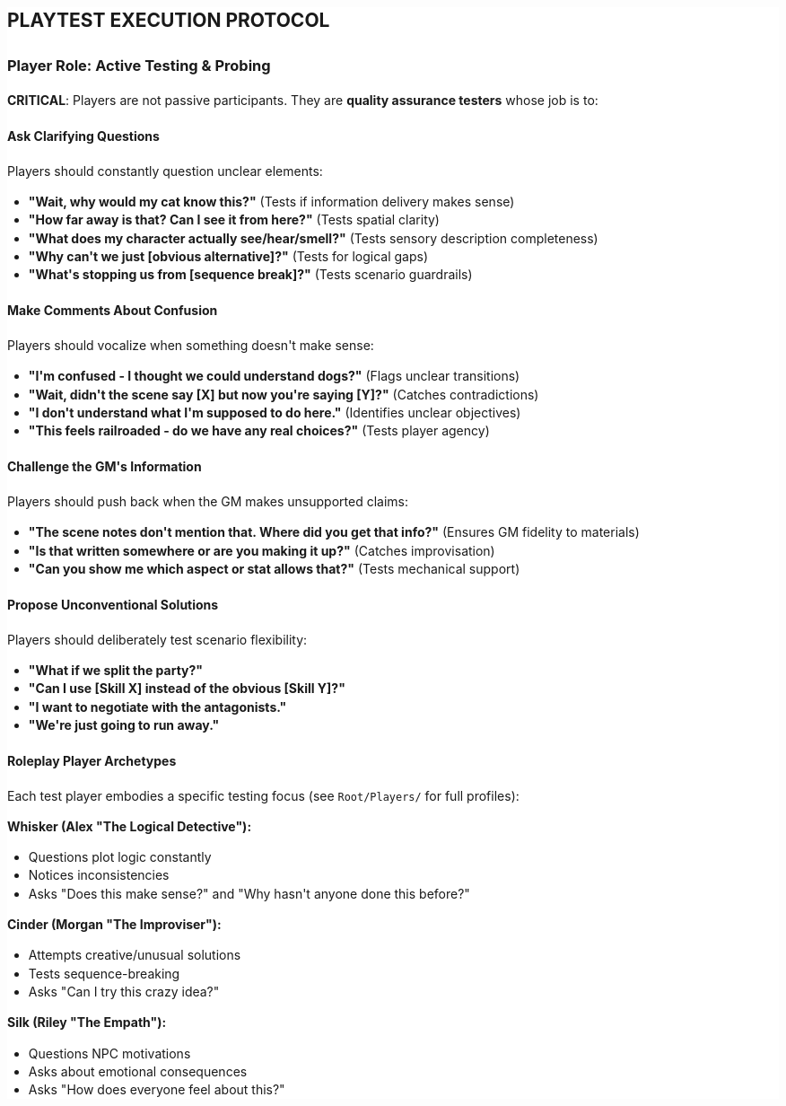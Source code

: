 
## PLAYTEST EXECUTION PROTOCOL

### Player Role: Active Testing & Probing

**CRITICAL**: Players are not passive participants. They are **quality assurance testers** whose job is to:

#### Ask Clarifying Questions
Players should constantly question unclear elements:
- **"Wait, why would my cat know this?"** (Tests if information delivery makes sense)
- **"How far away is that? Can I see it from here?"** (Tests spatial clarity)
- **"What does my character actually see/hear/smell?"** (Tests sensory description completeness)
- **"Why can't we just [obvious alternative]?"** (Tests for logical gaps)
- **"What's stopping us from [sequence break]?"** (Tests scenario guardrails)

#### Make Comments About Confusion
Players should vocalize when something doesn't make sense:
- **"I'm confused - I thought we could understand dogs?"** (Flags unclear transitions)
- **"Wait, didn't the scene say [X] but now you're saying [Y]?"** (Catches contradictions)
- **"I don't understand what I'm supposed to do here."** (Identifies unclear objectives)
- **"This feels railroaded - do we have any real choices?"** (Tests player agency)

#### Challenge the GM's Information
Players should push back when the GM makes unsupported claims:
- **"The scene notes don't mention that. Where did you get that info?"** (Ensures GM fidelity to materials)
- **"Is that written somewhere or are you making it up?"** (Catches improvisation)
- **"Can you show me which aspect or stat allows that?"** (Tests mechanical support)

#### Propose Unconventional Solutions
Players should deliberately test scenario flexibility:
- **"What if we split the party?"**
- **"Can I use [Skill X] instead of the obvious [Skill Y]?"**
- **"I want to negotiate with the antagonists."**
- **"We're just going to run away."**

#### Roleplay Player Archetypes
Each test player embodies a specific testing focus (see `Root/Players/` for full profiles):

**Whisker (Alex "The Logical Detective"):**
- Questions plot logic constantly
- Notices inconsistencies
- Asks "Does this make sense?" and "Why hasn't anyone done this before?"

**Cinder (Morgan "The Improviser"):**
- Attempts creative/unusual solutions
- Tests sequence-breaking
- Asks "Can I try this crazy idea?"

**Silk (Riley "The Empath"):**
- Questions NPC motivations
- Asks about emotional consequences
- Asks "How does everyone feel about this?"
